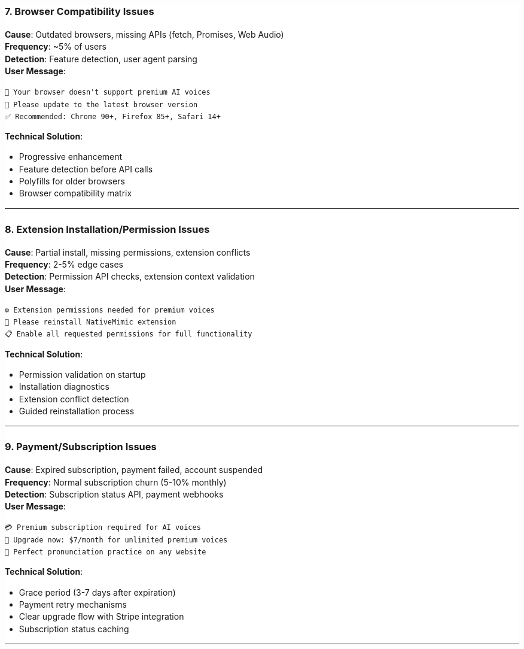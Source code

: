 
### 7. Browser Compatibility Issues
**Cause**: Outdated browsers, missing APIs (fetch, Promises, Web Audio)  
**Frequency**: ~5% of users  
**Detection**: Feature detection, user agent parsing  
**User Message**:
```
📱 Your browser doesn't support premium AI voices
🔄 Please update to the latest browser version
✅ Recommended: Chrome 90+, Firefox 85+, Safari 14+
```
**Technical Solution**:
- Progressive enhancement
- Feature detection before API calls
- Polyfills for older browsers
- Browser compatibility matrix

---

### 8. Extension Installation/Permission Issues
**Cause**: Partial install, missing permissions, extension conflicts  
**Frequency**: 2-5% edge cases  
**Detection**: Permission API checks, extension context validation  
**User Message**:
```
⚙️ Extension permissions needed for premium voices
🔧 Please reinstall NativeMimic extension
📋 Enable all requested permissions for full functionality
```
**Technical Solution**:
- Permission validation on startup
- Installation diagnostics
- Extension conflict detection
- Guided reinstallation process

---

### 9. Payment/Subscription Issues
**Cause**: Expired subscription, payment failed, account suspended  
**Frequency**: Normal subscription churn (5-10% monthly)  
**Detection**: Subscription status API, payment webhooks  
**User Message**:
```
💳 Premium subscription required for AI voices
🚀 Upgrade now: $7/month for unlimited premium voices
🎯 Perfect pronunciation practice on any website
```
**Technical Solution**:
- Grace period (3-7 days after expiration)
- Payment retry mechanisms  
- Clear upgrade flow with Stripe integration
- Subscription status caching

---